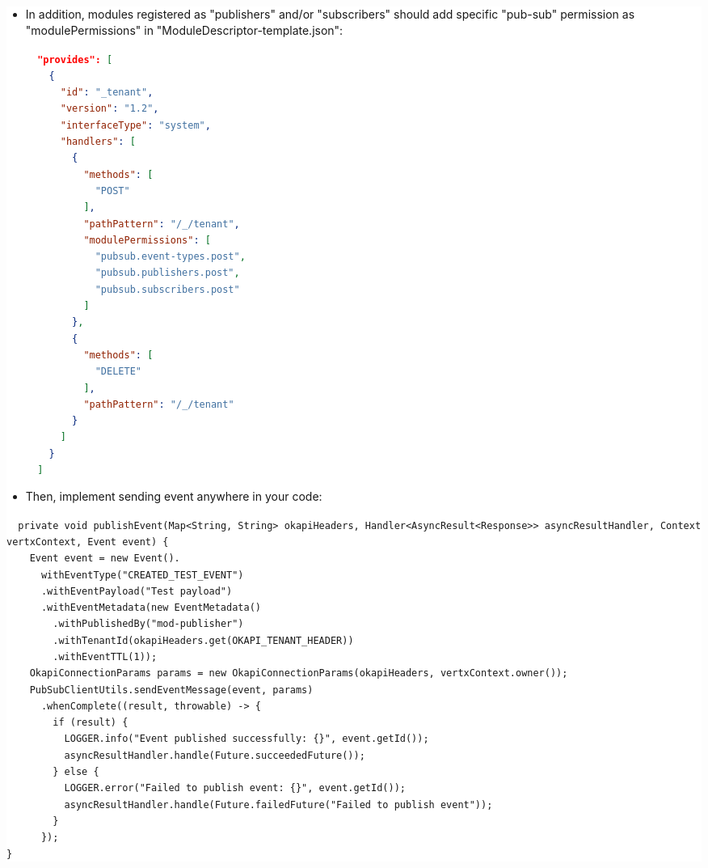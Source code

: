 - In addition, modules registered as "publishers" and/or "subscribers" should add specific "pub-sub" permission as "modulePermissions" in "ModuleDescriptor-template.json":
  ```json
    "provides": [
      {
        "id": "_tenant",
        "version": "1.2",
        "interfaceType": "system",
        "handlers": [
          {
            "methods": [
              "POST"
            ],
            "pathPattern": "/_/tenant",
            "modulePermissions": [
              "pubsub.event-types.post",
              "pubsub.publishers.post",
              "pubsub.subscribers.post"
            ]
          },
          {
            "methods": [
              "DELETE"
            ],
            "pathPattern": "/_/tenant"
          }
        ]
      }
    ]
  ```

- Then, implement sending event anywhere in your code:
```
  private void publishEvent(Map<String, String> okapiHeaders, Handler<AsyncResult<Response>> asyncResultHandler, Context vertxContext, Event event) {
    Event event = new Event().
      withEventType("CREATED_TEST_EVENT")
      .withEventPayload("Test payload")
      .withEventMetadata(new EventMetadata()
        .withPublishedBy("mod-publisher")
        .withTenantId(okapiHeaders.get(OKAPI_TENANT_HEADER))
        .withEventTTL(1));
    OkapiConnectionParams params = new OkapiConnectionParams(okapiHeaders, vertxContext.owner());
    PubSubClientUtils.sendEventMessage(event, params)
      .whenComplete((result, throwable) -> {
        if (result) {
          LOGGER.info("Event published successfully: {}", event.getId());
          asyncResultHandler.handle(Future.succeededFuture());
        } else {
          LOGGER.error("Failed to publish event: {}", event.getId());
          asyncResultHandler.handle(Future.failedFuture("Failed to publish event"));
        }
      });
}
```
